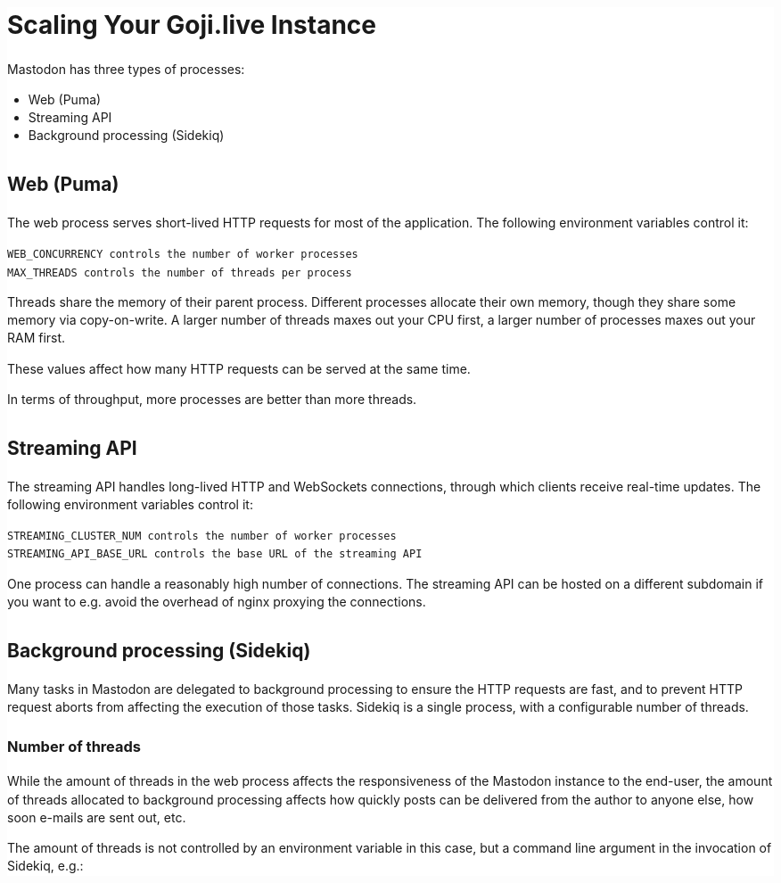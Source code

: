# Scaling Your Goji.live Instance

Mastodon has three types of processes:

- Web (Puma)
- Streaming API
- Background processing (Sidekiq)

## Web (Puma)

The web process serves short-lived HTTP requests for most of the application. The following environment variables control it:

```
WEB_CONCURRENCY controls the number of worker processes
MAX_THREADS controls the number of threads per process
```

Threads share the memory of their parent process. Different processes allocate their own memory, though they share some memory via copy-on-write. A larger number of threads maxes out your CPU first, a larger number of processes maxes out your RAM first.

These values affect how many HTTP requests can be served at the same time.

In terms of throughput, more processes are better than more threads.

## Streaming API

The streaming API handles long-lived HTTP and WebSockets connections, through which clients receive real-time updates. The following environment variables control it:

```
STREAMING_CLUSTER_NUM controls the number of worker processes
STREAMING_API_BASE_URL controls the base URL of the streaming API
```

One process can handle a reasonably high number of connections. The streaming API can be hosted on a different subdomain if you want to e.g. avoid the overhead of nginx proxying the connections.

## Background processing (Sidekiq)

Many tasks in Mastodon are delegated to background processing to ensure the HTTP requests are fast, and to prevent HTTP request aborts from affecting the execution of those tasks. Sidekiq is a single process, with a configurable number of threads.

### Number of threads

While the amount of threads in the web process affects the responsiveness of the Mastodon instance to the end-user, the amount of threads allocated to background processing affects how quickly posts can be delivered from the author to anyone else, how soon e-mails are sent out, etc.

The amount of threads is not controlled by an environment variable in this case, but a command line argument in the invocation of Sidekiq, e.g.:
